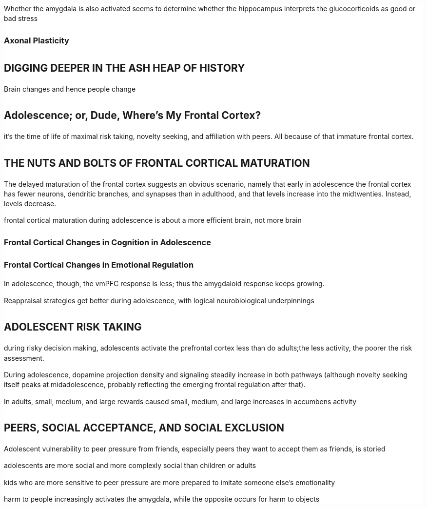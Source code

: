 Whether the amygdala is also activated seems to determine whether the hippocampus interprets the glucocorticoids as good or bad stress

### Axonal Plasticity

## DIGGING DEEPER IN THE ASH HEAP OF HISTORY

Brain changes and hence people change

## Adolescence; or, Dude, Where’s My Frontal Cortex?

it’s the time of life of maximal risk taking, novelty seeking, and affiliation with peers. All because of that immature frontal cortex.

## THE NUTS AND BOLTS OF FRONTAL CORTICAL MATURATION

The delayed maturation of the frontal cortex suggests an obvious scenario, namely that early in adolescence the frontal cortex has fewer neurons, dendritic branches, and synapses than in adulthood, and that levels increase into the midtwenties. Instead, levels decrease.

frontal cortical maturation during adolescence is about a more efficient brain, not more brain

### Frontal Cortical Changes in Cognition in Adolescence

### Frontal Cortical Changes in Emotional Regulation

In adolescence, though, the vmPFC response is less; thus the amygdaloid response keeps growing.

Reappraisal strategies get better during adolescence, with logical neurobiological underpinnings

## ADOLESCENT RISK TAKING

during risky decision making, adolescents activate the prefrontal cortex less than do adults;the less activity, the poorer the risk assessment.

During adolescence, dopamine projection density and signaling steadily increase in both pathways (although novelty seeking itself peaks at midadolescence, probably reflecting the emerging frontal regulation after that).

In adults, small, medium, and large rewards caused small, medium, and large increases in accumbens activity

## PEERS, SOCIAL ACCEPTANCE, AND SOCIAL EXCLUSION

Adolescent vulnerability to peer pressure from friends, especially peers they want to accept them as friends, is storied

adolescents are more social and more complexly social than children or adults

kids who are more sensitive to peer pressure are more prepared to imitate someone else’s emotionality

harm to people increasingly activates the amygdala, while the opposite occurs for harm to objects
